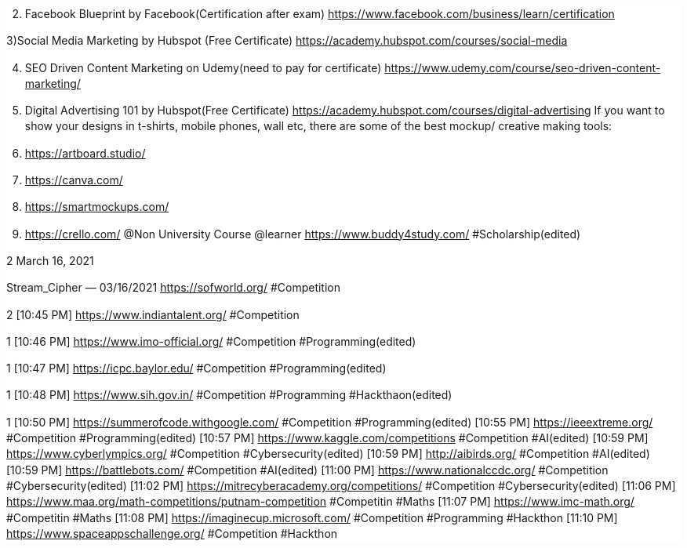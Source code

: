 2) Facebook Blueprint by Facebook(Certification after exam)
https://www.facebook.com/business/learn/certification

3)Social Media Marketing by Hubspot (Free Certificate)
https://academy.hubspot.com/courses/social-media

4) SEO Driven Content Marketing on Udemy(need to pay for certificate)
https://www.udemy.com/course/seo-driven-content-marketing/

5) Digital Advertising 101 by Hubspot(Free Certificate)
https://academy.hubspot.com/courses/digital-advertising
If you want to show your designs in t-shirts, mobile phones, wall etc, there are some of the best mockup/ creative making tools:
1)  https://artboard.studio/
2) https://canva.com/
3) https://smartmockups.com/
4) https://crello.com/
@Non University Course @learner
https://www.buddy4study.com/ #Scholarship(edited)

2
March 16, 2021

Stream_Cipher — 03/16/2021
https://sofworld.org/  #Competition

2
[10:45 PM]
https://www.indiantalent.org/  #Competition

1
[10:46 PM]
https://www.imo-official.org/ #Competition #Programming(edited)

1
[10:47 PM]
https://icpc.baylor.edu/ #Competition #Programming(edited)

1
[10:48 PM]
https://www.sih.gov.in/ #Competition #Programming #Hackthaon(edited)

1
[10:50 PM]
https://summerofcode.withgoogle.com/ #Competition #Programming(edited)
[10:55 PM]
https://ieeextreme.org/ #Competition #Programming(edited)
[10:57 PM]
https://www.kaggle.com/competitions #Competition #AI(edited)
[10:59 PM]
https://www.cyberlympics.org/ #Competition #Cybersecurity(edited)
[10:59 PM]
http://aibirds.org/ #Competition #AI(edited)
[10:59 PM]
https://battlebots.com/ #Competition #AI(edited)
[11:00 PM]
https://www.nationalccdc.org/ #Competition #Cybersecurity(edited)
[11:02 PM]
https://mitrecyberacademy.org/competitions/ #Competition #Cybersecurity(edited)
[11:06 PM]
https://www.maa.org/math-competitions/putnam-competition #Competitin #Maths
[11:07 PM]
https://www.imc-math.org/ #Competitin #Maths
[11:08 PM]
https://imaginecup.microsoft.com/ #Competition #Programming #Hackthon
[11:10 PM]
https://www.spaceappschallenge.org/ #Competition #Hackthon
